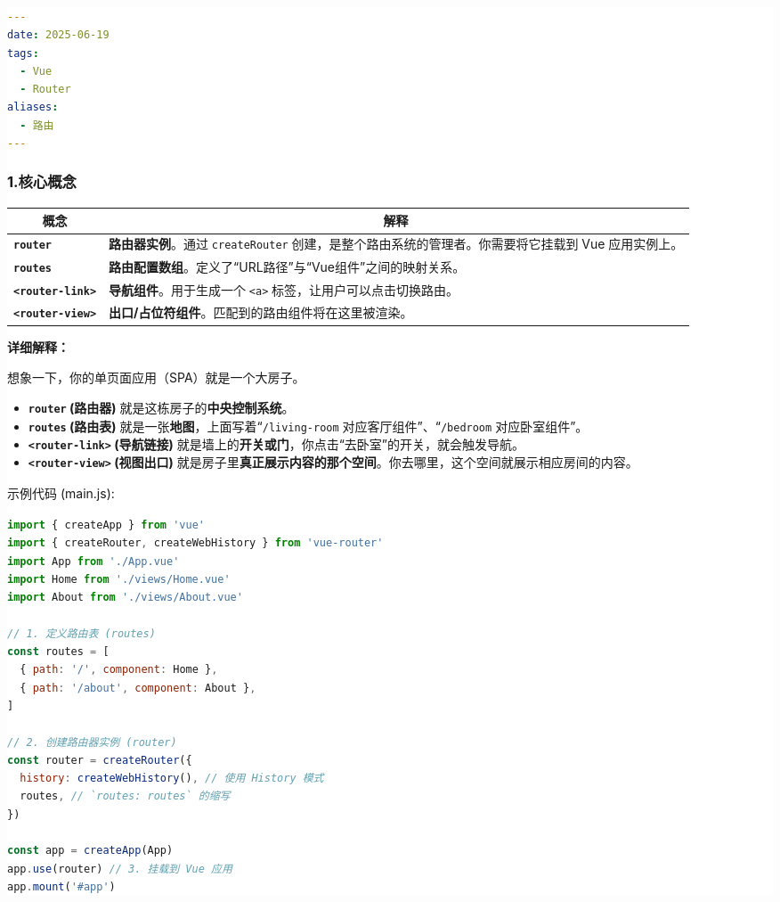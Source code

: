 ```yaml
---
date: 2025-06-19
tags:
  - Vue
  - Router
aliases:
  - 路由
---
```

### 1.核心概念

| 概念                | 解释                                                         |
| ------------------- | ------------------------------------------------------------ |
| **`router`**        | **路由器实例**。通过 `createRouter` 创建，是整个路由系统的管理者。你需要将它挂载到 Vue 应用实例上。 |
| **`routes`**        | **路由配置数组**。定义了“URL路径”与“Vue组件”之间的映射关系。 |
| **`<router-link>`** | **导航组件**。用于生成一个 `<a>` 标签，让用户可以点击切换路由。 |
| **`<router-view>`** | **出口/占位符组件**。匹配到的路由组件将在这里被渲染。        |

**详细解释：**

想象一下，你的单页面应用（SPA）就是一个大房子。

- **`router` (路由器)** 就是这栋房子的**中央控制系统**。
- **`routes` (路由表)** 就是一张**地图**，上面写着“`/living-room` 对应客厅组件”、“`/bedroom` 对应卧室组件”。
- **`<router-link>` (导航链接)** 就是墙上的**开关或门**，你点击“去卧室”的开关，就会触发导航。
- **`<router-view>` (视图出口)** 就是房子里**真正展示内容的那个空间**。你去哪里，这个空间就展示相应房间的内容。


示例代码 (main.js):

```js
import { createApp } from 'vue'
import { createRouter, createWebHistory } from 'vue-router'
import App from './App.vue'
import Home from './views/Home.vue'
import About from './views/About.vue'

// 1. 定义路由表 (routes)
const routes = [
  { path: '/', component: Home },
  { path: '/about', component: About },
]

// 2. 创建路由器实例 (router)
const router = createRouter({
  history: createWebHistory(), // 使用 History 模式
  routes, // `routes: routes` 的缩写
})

const app = createApp(App)
app.use(router) // 3. 挂载到 Vue 应用
app.mount('#app')
```
